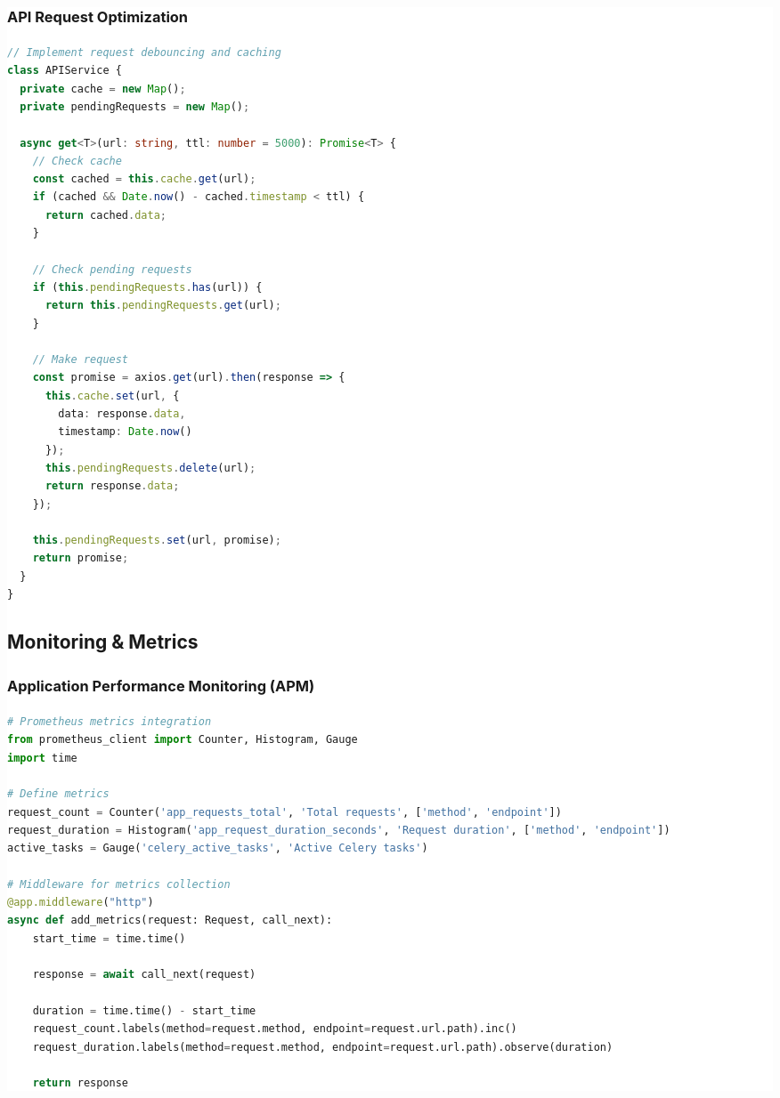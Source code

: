 ### API Request Optimization

```typescript
// Implement request debouncing and caching
class APIService {
  private cache = new Map();
  private pendingRequests = new Map();
  
  async get<T>(url: string, ttl: number = 5000): Promise<T> {
    // Check cache
    const cached = this.cache.get(url);
    if (cached && Date.now() - cached.timestamp < ttl) {
      return cached.data;
    }
    
    // Check pending requests
    if (this.pendingRequests.has(url)) {
      return this.pendingRequests.get(url);
    }
    
    // Make request
    const promise = axios.get(url).then(response => {
      this.cache.set(url, {
        data: response.data,
        timestamp: Date.now()
      });
      this.pendingRequests.delete(url);
      return response.data;
    });
    
    this.pendingRequests.set(url, promise);
    return promise;
  }
}
```

## Monitoring & Metrics

### Application Performance Monitoring (APM)

```python
# Prometheus metrics integration
from prometheus_client import Counter, Histogram, Gauge
import time

# Define metrics
request_count = Counter('app_requests_total', 'Total requests', ['method', 'endpoint'])
request_duration = Histogram('app_request_duration_seconds', 'Request duration', ['method', 'endpoint'])
active_tasks = Gauge('celery_active_tasks', 'Active Celery tasks')

# Middleware for metrics collection
@app.middleware("http")
async def add_metrics(request: Request, call_next):
    start_time = time.time()
    
    response = await call_next(request)
    
    duration = time.time() - start_time
    request_count.labels(method=request.method, endpoint=request.url.path).inc()
    request_duration.labels(method=request.method, endpoint=request.url.path).observe(duration)
    
    return response
```